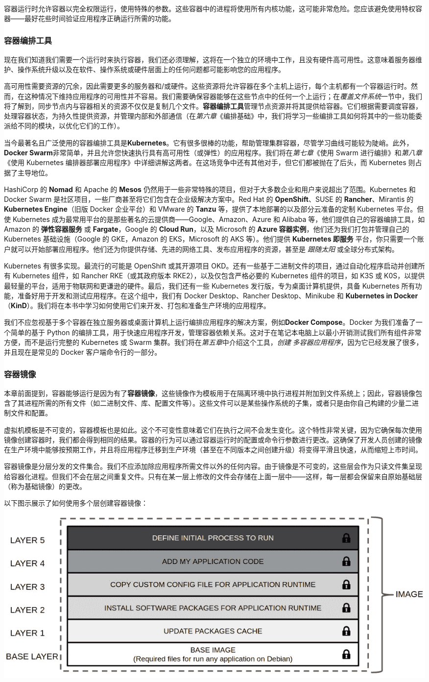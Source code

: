 容器运行时允许容器以完全权限运行，使用特殊的参数。这些容器中的进程将使用所有内核功能，这可能非常危险。您应该避免使用特权容器——最好花些时间验证应用程序正确运行所需的功能。

### 容器编排工具

现在我们知道我们需要一个运行时来执行容器，我们还必须理解，这将在一个独立的环境中工作，且没有硬件高可用性。这意味着服务器维护、操作系统升级以及在软件、操作系统或硬件层面上的任何问题都可能影响您的应用程序。

高可用性需要资源的冗余，因此需要更多的服务器和/或硬件。这些资源将允许容器在多个主机上运行，每个主机都有一个容器运行时。然而，在这种情况下维持应用程序的可用性并不容易。我们需要确保容器能够在这些节点中的任何一个上运行；在*覆盖文件系统*一节中，我们将了解到，同步节点内与容器相关的资源不仅仅是复制几个文件。**容器编排工具**管理节点资源并将其提供给容器。它们根据需要调度容器，处理容器状态，为持久性提供资源，并管理内部和外部通信（在*第六章*《编排基础》中，我们将学习一些编排工具如何将其中的一些功能委派给不同的模块，以优化它们的工作）。

当今最著名且广泛使用的容器编排工具是**Kubernetes**。它有很多很棒的功能，帮助管理集群容器，尽管学习曲线可能较为陡峭。此外，**Docker Swarm**非常简单，并且允许您快速执行具有高可用性（或弹性）的应用程序。我们将在*第七章*《使用 Swarm 进行编排》和*第八章*《使用 Kubernetes 编排器部署应用程序》中详细讲解这两者。在这场竞争中还有其他对手，但它们都被抛在了后头，而 Kubernetes 则占据了主导地位。

HashiCorp 的 **Nomad** 和 Apache 的 **Mesos** 仍然用于一些非常特殊的项目，但对于大多数企业和用户来说超出了范围。Kubernetes 和 Docker Swarm 是社区项目，一些厂商甚至将它们包含在企业级解决方案中。Red Hat 的 **OpenShift**、SUSE 的 **Rancher**、Mirantis 的 **Kubernetes Engine**（旧版 Docker 企业平台）和 VMware 的 **Tanzu** 等，提供了本地部署的以及部分云准备的定制 Kubernetes 平台。但使 Kubernetes 成为最常用平台的是那些著名的云提供商——Google、Amazon、Azure 和 Alibaba 等，他们提供自己的容器编排工具，如 Amazon 的 **弹性容器服务** 或 **Fargate**，Google 的 **Cloud Run**，以及 Microsoft 的 **Azure 容器实例**，他们还为我们打包并管理自己的 Kubernetes 基础设施（Google 的 GKE，Amazon 的 EKS，Microsoft 的 AKS 等）。他们提供 **Kubernetes 即服务** 平台，你只需要一个账户就可以开始部署应用程序。他们还为你提供存储、先进的网络工具、发布应用程序的资源，甚至是 *跟随太阳* 或全球分布式架构。

Kubernetes 有很多实现。最流行的可能是 OpenShift 或其开源项目 OKD。还有一些基于二进制文件的项目，通过自动化程序启动并创建所有 Kubernetes 组件，如 Rancher RKE（或其政府版本 RKE2），以及仅包含严格必要的 Kubernetes 组件的项目，如 K3S 或 K0S，以提供最轻量的平台，适用于物联网和更谦逊的硬件。最后，我们还有一些 Kubernetes 发行版，专为桌面计算机提供，具备 Kubernetes 所有功能，准备好用于开发和测试应用程序。在这个组中，我们有 Docker Desktop、Rancher Desktop、Minikube 和 **Kubernetes in Docker**（**KinD**）。我们将在本书中学习如何使用它们来开发、打包和准备生产环境的应用程序。

我们不应忽视基于多个容器在独立服务器或桌面计算机上运行编排应用程序的解决方案，例如**Docker Compose**。Docker 为我们准备了一个简单的基于 Python 的编排工具，用于快速应用程序开发，管理容器依赖关系。这对于在笔记本电脑上以最小开销测试我们所有组件非常方便，而不是运行完整的 Kubernetes 或 Swarm 集群。我们将在*第五章*中介绍这个工具，*创建* *多容器应用程序*，因为它已经发展了很多，并且现在是常见的 Docker 客户端命令行的一部分。

### 容器镜像

本章前面提到，容器能够运行是因为有了**容器镜像**，这些镜像作为模板用于在隔离环境中执行进程并附加到文件系统上；因此，容器镜像包含了其进程所需的所有文件（如二进制文件、库、配置文件等）。这些文件可以是某些操作系统的子集，或者只是由你自己构建的少量二进制文件和配置。

虚拟机模板是不可变的，容器模板也是如此。这个不可变性意味着它们在执行之间不会发生变化。这个特性非常关键，因为它确保每次使用镜像创建容器时，我们都会得到相同的结果。容器的行为可以通过容器运行时的配置或命令行参数进行更改。这确保了开发人员创建的镜像在生产环境中能够按预期工作，并且将应用程序迁移到生产环境（甚至在不同版本之间创建升级）将变得平滑且快速，从而缩短上市时间。

容器镜像是分层分发的文件集合。我们不应添加除应用程序所需文件以外的任何内容。由于镜像是不可变的，这些层会作为只读文件集呈现给容器化进程。但我们不会在层之间重复文件。只有在某一层上修改的文件会存储在上面一层中——这样，每一层都会保留来自原始基础层（称为基础镜像）的更改。

以下图示展示了如何使用多个层创建容器镜像：

![图 1.2 – 表示容器镜像的堆叠层次结构示意图](img/B19845_01_02.jpg)
